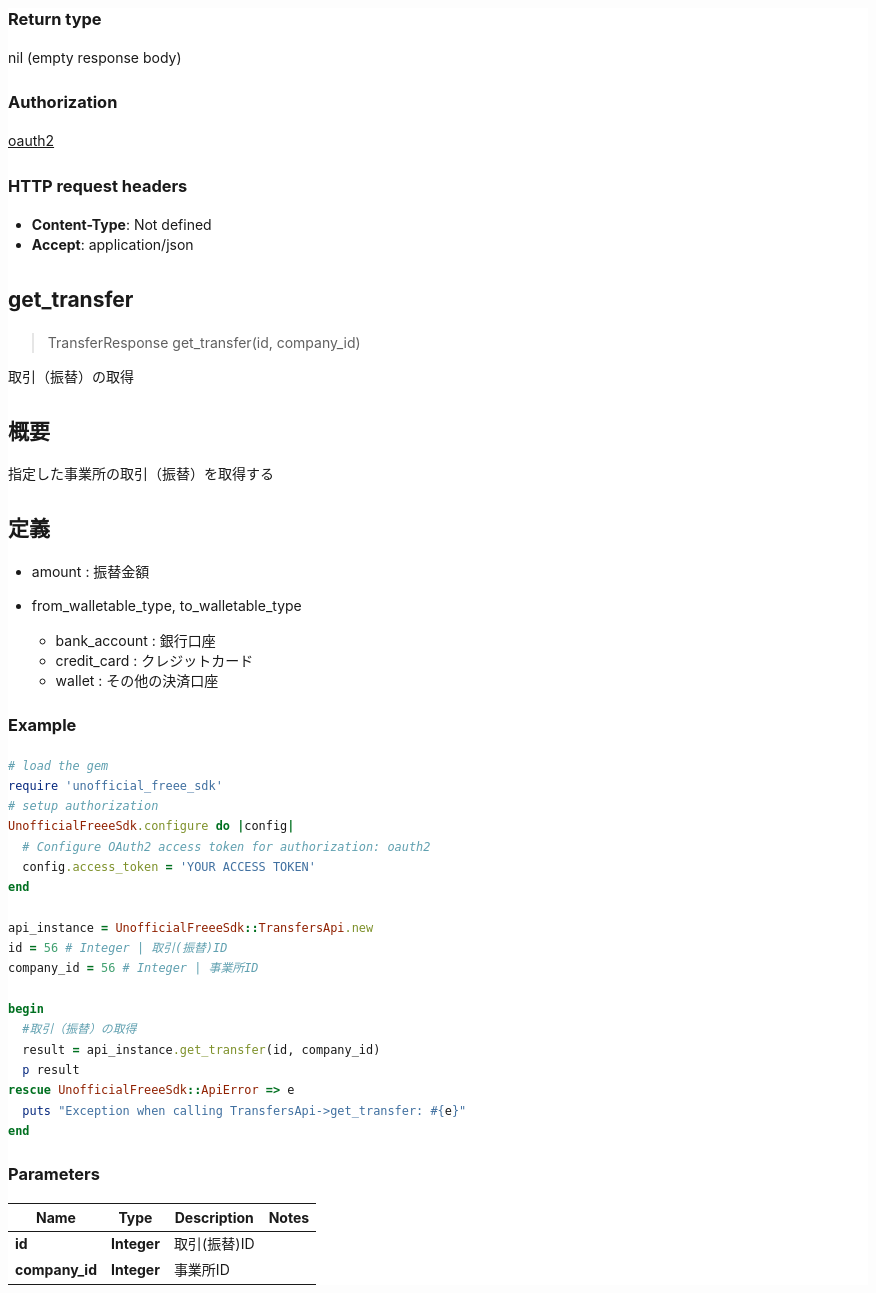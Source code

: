 ### Return type

nil (empty response body)

### Authorization

[oauth2](../README.md#oauth2)

### HTTP request headers

- **Content-Type**: Not defined
- **Accept**: application/json


## get_transfer

> TransferResponse get_transfer(id, company_id)

取引（振替）の取得

 <h2 id=\"\">概要</h2>  <p>指定した事業所の取引（振替）を取得する</p>  <h2 id=\"_2\">定義</h2>  <ul> <li> <p>amount : 振替金額</p> </li>  <li> <p>from_walletable_type, to_walletable_type</p>  <ul> <li>bank_account : 銀行口座</li>  <li>credit_card : クレジットカード</li>  <li>wallet : その他の決済口座</li> </ul> </li> </ul>

### Example

```ruby
# load the gem
require 'unofficial_freee_sdk'
# setup authorization
UnofficialFreeeSdk.configure do |config|
  # Configure OAuth2 access token for authorization: oauth2
  config.access_token = 'YOUR ACCESS TOKEN'
end

api_instance = UnofficialFreeeSdk::TransfersApi.new
id = 56 # Integer | 取引(振替)ID
company_id = 56 # Integer | 事業所ID

begin
  #取引（振替）の取得
  result = api_instance.get_transfer(id, company_id)
  p result
rescue UnofficialFreeeSdk::ApiError => e
  puts "Exception when calling TransfersApi->get_transfer: #{e}"
end
```

### Parameters


Name | Type | Description  | Notes
------------- | ------------- | ------------- | -------------
 **id** | **Integer**| 取引(振替)ID | 
 **company_id** | **Integer**| 事業所ID | 
